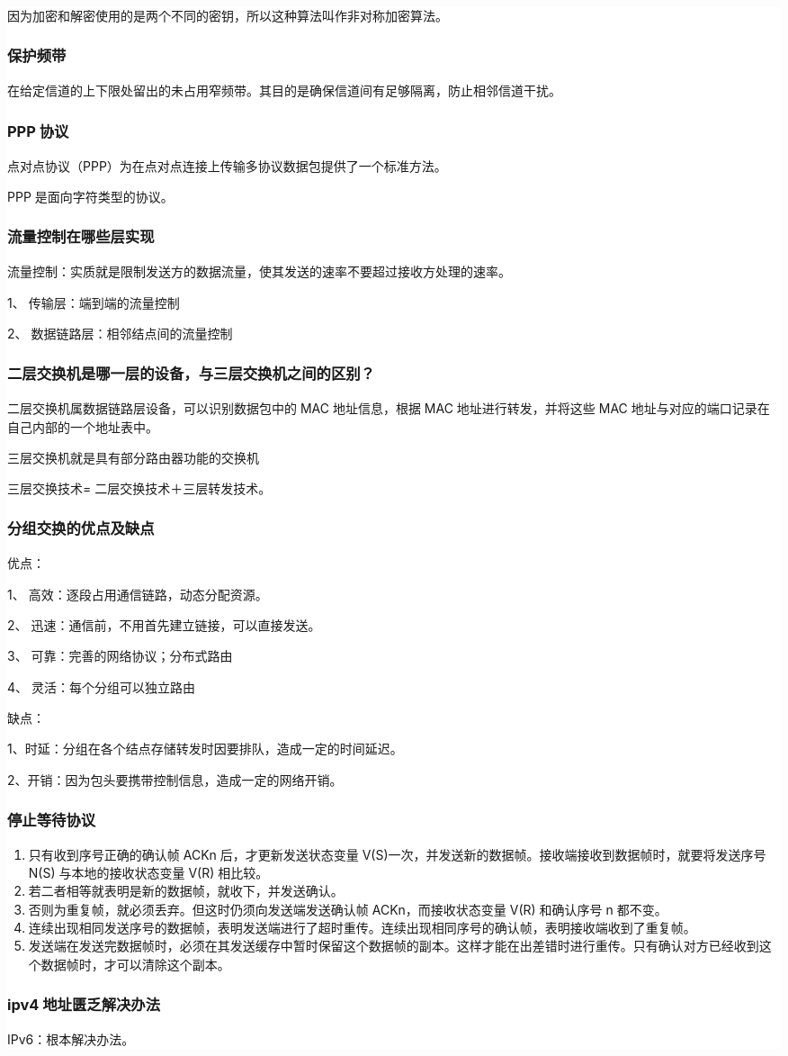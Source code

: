 因为加密和解密使用的是两个不同的密钥，所以这种算法叫作非对称加密算法。

### 保护频带

在给定信道的上下限处留出的未占用窄频带。其目的是确保信道间有足够隔离，防止相邻信道干扰。

### PPP 协议

点对点协议（PPP）为在点对点连接上传输多协议数据包提供了一个标准方法。

PPP 是面向字符类型的协议。

### 流量控制在哪些层实现

流量控制：实质就是限制发送方的数据流量，使其发送的速率不要超过接收方处理的速率。

1、 传输层：端到端的流量控制

2、 数据链路层：相邻结点间的流量控制

### 二层交换机是哪一层的设备，与三层交换机之间的区别？

二层交换机属数据链路层设备，可以识别数据包中的 MAC 地址信息，根据 MAC 地址进行转发，并将这些 MAC 地址与对应的端口记录在自己内部的一个地址表中。

三层交换机就是具有部分路由器功能的交换机

三层交换技术= 二层交换技术＋三层转发技术。

### 分组交换的优点及缺点

优点：

1、 高效：逐段占用通信链路，动态分配资源。

2、 迅速：通信前，不用首先建立链接，可以直接发送。

3、 可靠：完善的网络协议；分布式路由

4、 灵活：每个分组可以独立路由

缺点：

1、时延：分组在各个结点存储转发时因要排队，造成一定的时间延迟。

2、开销：因为包头要携带控制信息，造成一定的网络开销。

### 停止等待协议

1. 只有收到序号正确的确认帧 ACKn 后，才更新发送状态变量 V(S)一次，并发送新的数据帧。接收端接收到数据帧时，就要将发送序号 N(S) 与本地的接收状态变量 V(R) 相比较。
2. 若二者相等就表明是新的数据帧，就收下，并发送确认。
3. 否则为重复帧，就必须丢弃。但这时仍须向发送端发送确认帧 ACKn，而接收状态变量 V(R) 和确认序号 n 都不变。
4. 连续出现相同发送序号的数据帧，表明发送端进行了超时重传。连续出现相同序号的确认帧，表明接收端收到了重复帧。
5. 发送端在发送完数据帧时，必须在其发送缓存中暂时保留这个数据帧的副本。这样才能在出差错时进行重传。只有确认对方已经收到这个数据帧时，才可以清除这个副本。

### ipv4 地址匮乏解决办法

IPv6：根本解决办法。
